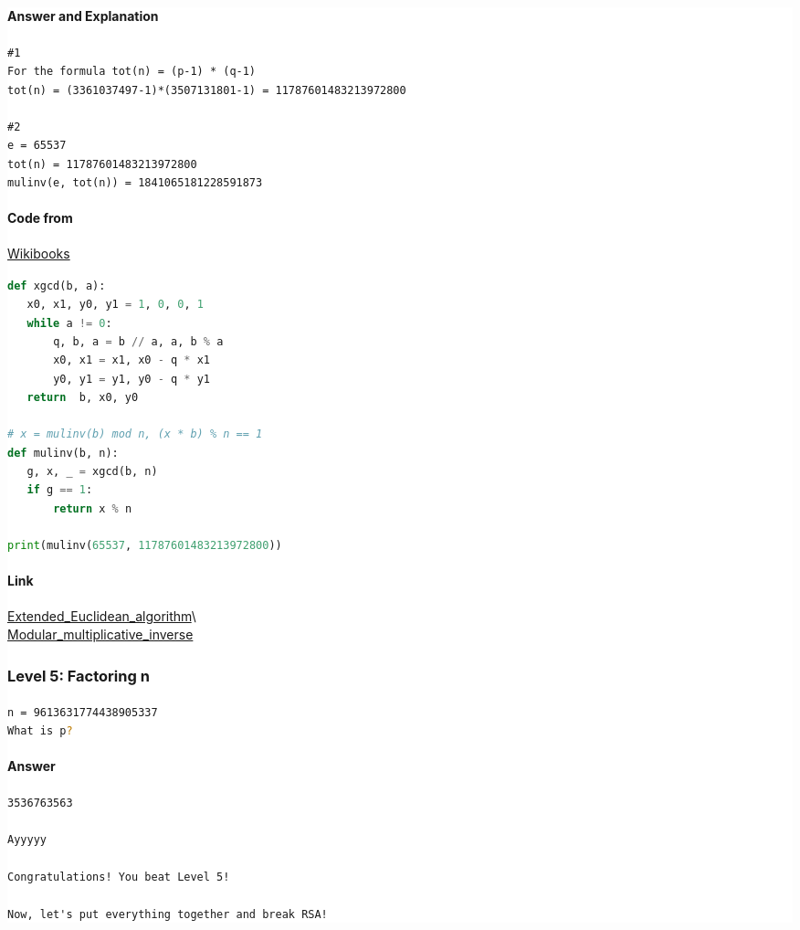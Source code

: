 #### Answer and Explanation  
```  
#1  
For the formula tot(n) = (p-1) * (q-1)  
tot(n) = (3361037497-1)*(3507131801-1) = 11787601483213972800

#2  
e = 65537  
tot(n) = 11787601483213972800  
mulinv(e, tot(n)) = 1841065181228591873  
```

#### Code from
[Wikibooks](https://en.wikibooks.org/wiki/Algorithm_Implementation/Mathematics/Extended_Euclidean_algorithm)  
```python  
def xgcd(b, a):  
   x0, x1, y0, y1 = 1, 0, 0, 1  
   while a != 0:  
       q, b, a = b // a, a, b % a  
       x0, x1 = x1, x0 - q * x1  
       y0, y1 = y1, y0 - q * y1  
   return  b, x0, y0

# x = mulinv(b) mod n, (x * b) % n == 1  
def mulinv(b, n):  
   g, x, _ = xgcd(b, n)  
   if g == 1:  
       return x % n

print(mulinv(65537, 11787601483213972800))  
```

#### Link  
[Extended\_Euclidean\_algorithm](https://en.wikibooks.org/wiki/Algorithm_Implementation/Mathematics/Extended_Euclidean_algorithm)\  
[Modular\_multiplicative\_inverse](https://en.wikipedia.org/wiki/Modular_multiplicative_inverse)

### Level 5: Factoring n  
```bash  
n = 9613631774438905337  
What is p?  
```

#### Answer  
```  
3536763563

Ayyyyy

Congratulations! You beat Level 5!

Now, let's put everything together and break RSA!  
```
